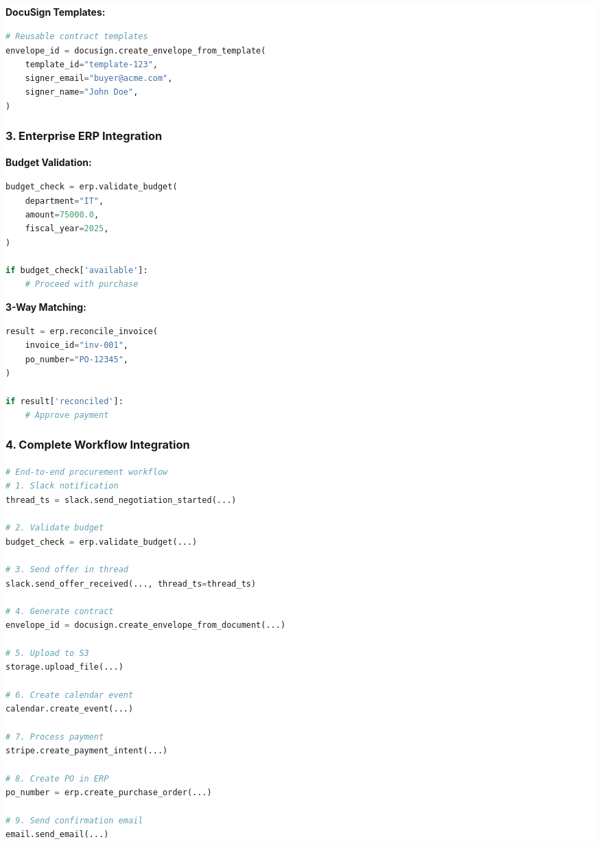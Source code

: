 **DocuSign Templates:**
```python
# Reusable contract templates
envelope_id = docusign.create_envelope_from_template(
    template_id="template-123",
    signer_email="buyer@acme.com",
    signer_name="John Doe",
)
```

### 3. Enterprise ERP Integration

**Budget Validation:**
```python
budget_check = erp.validate_budget(
    department="IT",
    amount=75000.0,
    fiscal_year=2025,
)

if budget_check['available']:
    # Proceed with purchase
```

**3-Way Matching:**
```python
result = erp.reconcile_invoice(
    invoice_id="inv-001",
    po_number="PO-12345",
)

if result['reconciled']:
    # Approve payment
```

### 4. Complete Workflow Integration

```python
# End-to-end procurement workflow
# 1. Slack notification
thread_ts = slack.send_negotiation_started(...)

# 2. Validate budget
budget_check = erp.validate_budget(...)

# 3. Send offer in thread
slack.send_offer_received(..., thread_ts=thread_ts)

# 4. Generate contract
envelope_id = docusign.create_envelope_from_document(...)

# 5. Upload to S3
storage.upload_file(...)

# 6. Create calendar event
calendar.create_event(...)

# 7. Process payment
stripe.create_payment_intent(...)

# 8. Create PO in ERP
po_number = erp.create_purchase_order(...)

# 9. Send confirmation email
email.send_email(...)
```